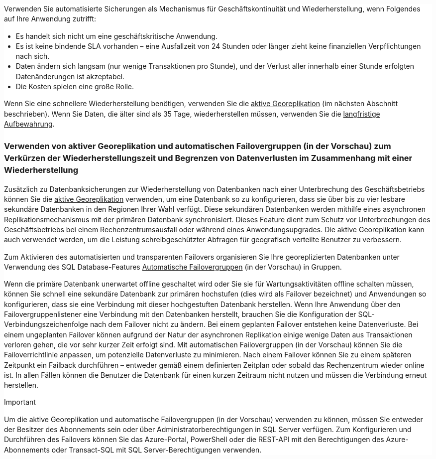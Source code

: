 Verwenden Sie automatisierte Sicherungen als Mechanismus für Geschäftskontinuität und Wiederherstellung, wenn Folgendes auf Ihre Anwendung zutrifft:

* Es handelt sich nicht um eine geschäftskritische Anwendung.
* Es ist keine bindende SLA vorhanden – eine Ausfallzeit von 24 Stunden oder länger zieht keine finanziellen Verpflichtungen nach sich.
* Daten ändern sich langsam (nur wenige Transaktionen pro Stunde), und der Verlust aller innerhalb einer Stunde erfolgten Datenänderungen ist akzeptabel.
* Die Kosten spielen eine große Rolle.

Wenn Sie eine schnellere Wiederherstellung benötigen, verwenden Sie die [aktive Georeplikation](sql-database-geo-replication-overview.md) (im nächsten Abschnitt beschrieben). Wenn Sie Daten, die älter sind als 35 Tage, wiederherstellen müssen, verwenden Sie die [langfristige Aufbewahrung](sql-database-long-term-retention.md). 

### <a name="use-active-geo-replication-and-auto-failover-groups-in-preview-to-reduce-recovery-time-and-limit-data-loss-associated-with-a-recovery"></a>Verwenden von aktiver Georeplikation und automatischen Failovergruppen (in der Vorschau) zum Verkürzen der Wiederherstellungszeit und Begrenzen von Datenverlusten im Zusammenhang mit einer Wiederherstellung

Zusätzlich zu Datenbanksicherungen zur Wiederherstellung von Datenbanken nach einer Unterbrechung des Geschäftsbetriebs können Sie die [aktive Georeplikation](sql-database-geo-replication-overview.md) verwenden, um eine Datenbank so zu konfigurieren, dass sie über bis zu vier lesbare sekundäre Datenbanken in den Regionen Ihrer Wahl verfügt. Diese sekundären Datenbanken werden mithilfe eines asynchronen Replikationsmechanismus mit der primären Datenbank synchronisiert. Dieses Feature dient zum Schutz vor Unterbrechungen des Geschäftsbetriebs bei einem Rechenzentrumsausfall oder während eines Anwendungsupgrades. Die aktive Georeplikation kann auch verwendet werden, um die Leistung schreibgeschützter Abfragen für geografisch verteilte Benutzer zu verbessern.

Zum Aktivieren des automatisierten und transparenten Failovers organisieren Sie Ihre georeplizierten Datenbanken unter Verwendung des SQL Database-Features [Automatische Failovergruppen](sql-database-geo-replication-overview.md) (in der Vorschau) in Gruppen.

Wenn die primäre Datenbank unerwartet offline geschaltet wird oder Sie sie für Wartungsaktivitäten offline schalten müssen, können Sie schnell eine sekundäre Datenbank zur primären hochstufen (dies wird als Failover bezeichnet) und Anwendungen so konfigurieren, dass sie eine Verbindung mit dieser hochgestuften Datenbank herstellen. Wenn Ihre Anwendung über den Failovergruppenlistener eine Verbindung mit den Datenbanken herstellt, brauchen Sie die Konfiguration der SQL-Verbindungszeichenfolge nach dem Failover nicht zu ändern. Bei einem geplanten Failover entstehen keine Datenverluste. Bei einem ungeplanten Failover können aufgrund der Natur der asynchronen Replikation einige wenige Daten aus Transaktionen verloren gehen, die vor sehr kurzer Zeit erfolgt sind. Mit automatischen Failovergruppen (in der Vorschau) können Sie die Failoverrichtlinie anpassen, um potenzielle Datenverluste zu minimieren. Nach einem Failover können Sie zu einem späteren Zeitpunkt ein Failback durchführen – entweder gemäß einem definierten Zeitplan oder sobald das Rechenzentrum wieder online ist. In allen Fällen können die Benutzer die Datenbank für einen kurzen Zeitraum nicht nutzen und müssen die Verbindung erneut herstellen.

> [!IMPORTANT]
> Um die aktive Georeplikation und automatische Failovergruppen (in der Vorschau) verwenden zu können, müssen Sie entweder der Besitzer des Abonnements sein oder über Administratorberechtigungen in SQL Server verfügen. Zum Konfigurieren und Durchführen des Failovers können Sie das Azure-Portal, PowerShell oder die REST-API mit den Berechtigungen des Azure-Abonnements oder Transact-SQL mit SQL Server-Berechtigungen verwenden.
> 
